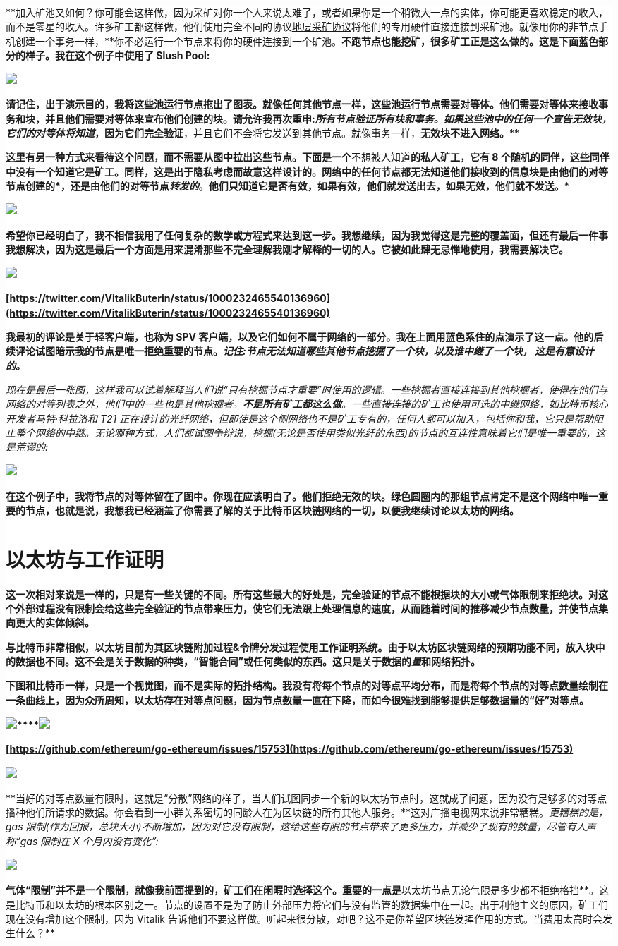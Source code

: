 **加入矿池又如何？你可能会这样做，因为采矿对你一个人来说太难了，或者如果你是一个稍微大一点的实体，你可能更喜欢稳定的收入，而不是零星的收入。许多矿工都这样做，他们使用完全不同的协议[地层采矿协议](https://en.bitcoin.it/wiki/Stratum_mining_protocol)将他们的专用硬件直接连接到采矿池。就像用你的非节点手机创建一个事务一样，**你不必运行一个节点来将你的硬件连接到一个矿池。**不跑节点也能挖矿，很多矿工正是这么做的。这是下面蓝色部分的样子。我在这个例子中使用了 Slush Pool:**

**![](img/e840e8a8497204bbb45ab0871e616e39.png)**

**请记住，出于演示目的，我将这些池运行节点拖出了图表。就像任何其他节点一样，这些池运行节点需要对等体。他们需要对等体来接收事务和块，并且他们需要对等体来宣布他们创建的块。请允许我再次重申:*所有节点验证所有块和事务。*如果这些池中的任何一个宣告无效块，它们的对等体将知道**，因为它们完全验证**，并且它们不会将它发送到其他节点。就像事务一样，**无效块不进入网络。****

**这里有另一种方式来看待这个问题，而不需要从图中拉出这些节点。下面是一个**不想被人知道**的私人矿工，它有 8 个随机的同伴，**这些同伴中没有一个知道它是矿工**。同样，这是出于隐私考虑而故意这样设计的。网络中的任何节点都无法知道他们接收到的信息块是由他们的对等节点创建的*，还是由他们的对等节点*转发的*。他们只知道它是否有效，如果有效，他们就发送出去，如果无效，他们就不发送。***

**![](img/89264fd5cd717678422181b5123c6456.png)**

**希望你已经明白了，我不相信我用了任何复杂的数学或方程式来达到这一步。我想继续，因为我觉得这是完整的覆盖面，但还有最后一件事我想解决，因为这是最后一个方面是用来混淆那些不完全理解我刚才解释的一切的人。它被如此肆无忌惮地使用，我需要解决它。**

**![](img/d8280699cc8ee9ecaa52fa74c37a4c73.png)**

**[https://twitter.com/VitalikButerin/status/1000232465540136960](https://twitter.com/VitalikButerin/status/1000232465540136960)**

**我最初的评论是关于轻客户端，也称为 SPV 客户端，以及它们如何不属于网络的一部分。我在上面用蓝色系住的点演示了这一点。他的后续评论试图暗示我的节点是唯一拒绝重要的节点。*记住:节点无法知道哪些其他节点挖掘了一个块，以及谁中继了一个块，* ***这是有意设计的。*****

**现在是最后一张图，这样我可以试着解释当人们说“只有挖掘节点才重要”时使用的逻辑。一些挖掘者直接连接到其他挖掘者，使得在他们与网络的对等列表之外，他们中的一些也是其他挖掘者。**不是所有矿工都这么做**。一些直接连接的矿工也使用可选的中继网络，如比特币核心开发者马特·科拉洛和 T21 正在设计的光纤网络，但即使是这个侧网络也不是矿工专有的，任何人都可以加入，包括你和我，它只是帮助阻止整个网络的中继。无论哪种方式，人们都试图争辩说，挖掘*(无论是否使用类似光纤的东西)*的节点的互连性意味着它们是唯一重要的，这是荒谬的:**

**![](img/df7119caa6ed12e07c034bb97eb9203d.png)**

**在这个例子中，我将节点的对等体留在了图中。你现在应该明白了。他们拒绝无效的块。绿色圆圈内的那组节点肯定不是这个网络中唯一重要的节点，也就是说，我想我已经涵盖了你需要了解的关于比特币区块链网络的一切，以便我继续讨论以太坊的网络。**

# **以太坊与工作证明**

**这一次相对来说是一样的，只是有一些关键的不同。所有这些最大的好处是，完全验证的节点不能根据块的大小或气体限制来拒绝块。对这个外部过程没有限制会给这些完全验证的节点带来压力，使它们无法跟上处理信息的速度，从而随着时间的推移减少节点数量，并使节点集向更大的实体倾斜。**

**与比特币非常相似，以太坊目前为其区块链附加过程&令牌分发过程使用工作证明系统。由于以太坊区块链网络的预期功能不同，放入块中的数据也不同。这不会是关于数据的种类，“智能合同”或任何类似的东西。这只是关于数据的*量*和网络拓扑。**

**下图和比特币一样，只是一个视觉图，而不是实际的拓扑结构。我没有将每个节点的对等点平均分布，而是将每个节点的对等点数量绘制在一条曲线上，因为众所周知，以太坊存在对等点问题，因为节点数量一直在下降，而如今很难找到能够提供足够数据量的“好”对等点。**

**![](img/d0661a9c184b207032014453cc40d5c5.png)****![](img/824eeee3e901af4721e03798c063c231.png)**

**[https://github.com/ethereum/go-ethereum/issues/15753](https://github.com/ethereum/go-ethereum/issues/15753)**

**![](img/70f2b53628fdfcfe6c12690bc63d3e17.png)**

**当好的对等点数量有限时，这就是“分散”网络的样子，当人们试图同步一个新的以太坊节点时，这就成了问题，因为没有足够多的对等点播种他们所请求的数据。你会看到一小群关系密切的同龄人在为区块链的所有其他人服务。**这对广播电视网来说非常糟糕。**更糟糕的是，gas 限制*(作为回报，总块大小)*不断增加，因为对它没有限制，这给这些有限的节点带来了更多压力，并减少了现有的数量，尽管有人声称“gas 限制在 X 个月内没有变化”:**

**![](img/db04d5906545fc5b10fa388d96473b50.png)**

**气体“限制”并不是一个限制，就像我前面提到的，矿工们在闲暇时选择这个。重要的一点是**以太坊节点无论气限是多少都不拒绝格挡**。这是比特币和以太坊的根本区别之一。节点的设置不是为了防止外部压力将它们与没有监管的数据集中在一起。出于利他主义的原因，矿工们现在没有增加这个限制，因为 Vitalik 告诉他们不要这样做。听起来很分散，对吧？这不是你希望区块链发挥作用的方式。当费用太高时会发生什么？**
